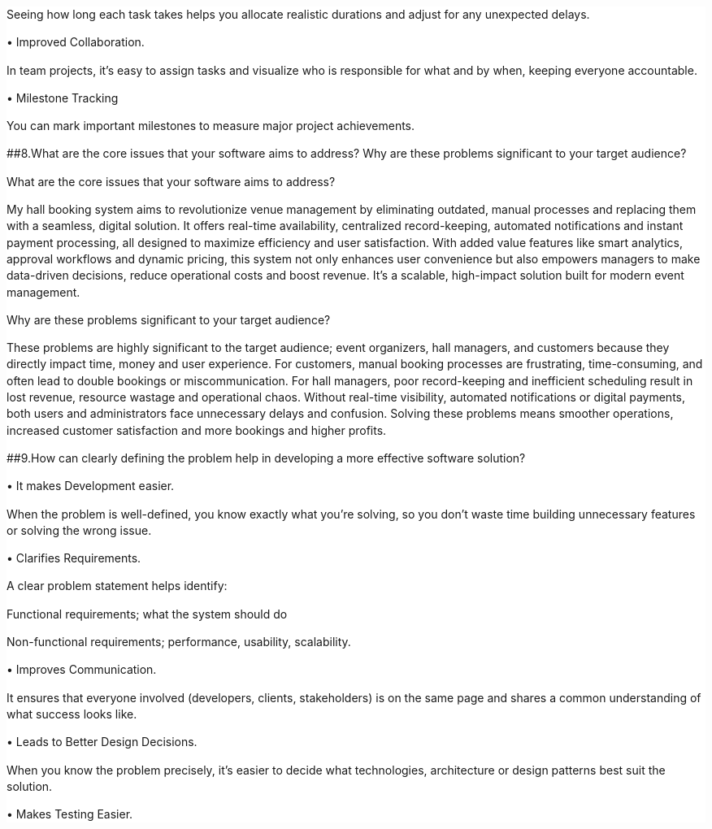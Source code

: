 Seeing how long each task takes helps you allocate realistic durations and adjust for any unexpected delays.

•	Improved Collaboration.

In team projects, it’s easy to assign tasks and visualize who is responsible for what and by when, keeping everyone accountable.

•	Milestone Tracking

You can mark important milestones to measure major project achievements.

##8.What are the core issues that your software aims to address? Why are these problems significant to your target audience?

What are the core issues that your software aims to address?

My hall booking system aims to revolutionize venue management by eliminating outdated, manual processes and replacing them with a seamless, digital solution. It offers real-time availability, centralized record-keeping, automated notifications and instant payment processing, all designed to maximize efficiency and user satisfaction. With added value features like smart analytics, approval workflows and dynamic pricing, this system not only enhances user convenience but also empowers managers to make data-driven decisions, reduce operational costs and boost revenue. It’s a scalable, high-impact solution built for modern event management.

Why are these problems significant to your target audience?

These problems are highly significant to the target audience; event organizers, hall managers, and customers because they directly impact time, money and user experience. For customers, manual booking processes are frustrating, time-consuming, and often lead to double bookings or miscommunication. For hall managers, poor record-keeping and inefficient scheduling result in lost revenue, resource wastage and operational chaos. Without real-time visibility, automated notifications or digital payments, both users and administrators face unnecessary delays and confusion. Solving these problems means smoother operations, increased customer satisfaction and  more bookings and higher profits.

##9.How can clearly defining the problem help in developing a more effective software solution?

•	It makes Development easier.

When the problem is well-defined, you know exactly what you’re solving, so you don’t waste time building unnecessary features or solving the wrong issue.

•	Clarifies Requirements.

A clear problem statement helps identify:

Functional requirements; what the system should do

Non-functional requirements; performance, usability, scalability.

•	Improves Communication.

It ensures that everyone involved (developers, clients, stakeholders) is on the same page and shares a common understanding of what success looks like.

•	Leads to Better Design Decisions.

When you know the problem precisely, it’s easier to decide what technologies, architecture or design patterns best suit the solution.

•	Makes Testing Easier.
